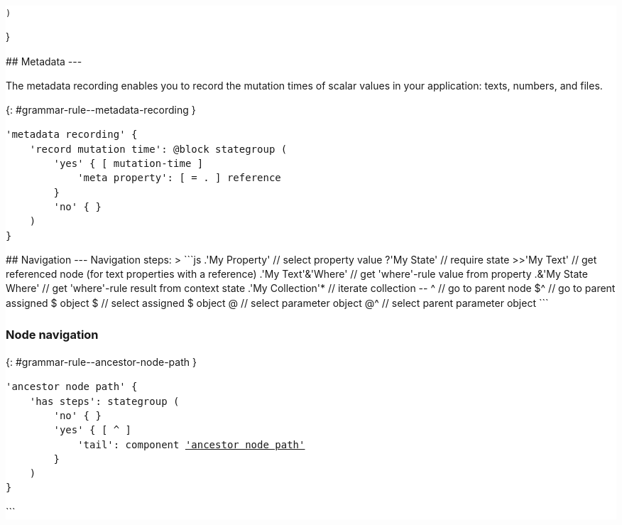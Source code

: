 	)
}
</pre>
</div>
</div>
## Metadata
---

The metadata recording enables you to record the mutation times of scalar values in your application: texts, numbers, and files.

{: #grammar-rule--metadata-recording }
<div class="language-js highlighter-rouge">
<div class="highlight">
<pre class="highlight language-js code-custom">
'<span class="token string">metadata recording</span>' {
	'<span class="token string">record mutation time</span>': @block stategroup (
		'<span class="token string">yes</span>' { [ <span class="token operator">mutation-time</span> ]
			'<span class="token string">meta property</span>': [ <span class="token operator">=</span> <span class="token operator">.</span> ] reference
		}
		'<span class="token string">no</span>' { }
	)
}
</pre>
</div>
</div>
## Navigation
---
Navigation steps:
> ```js
.'My Property'            // select property value
?'My State'               // require state
>>'My Text'               // get referenced node (for text properties with a reference)
.'My Text'&'Where'        // get 'where'-rule value from property
.&'My State Where'        // get 'where'-rule result from context state
.'My Collection'*         // iterate collection
--
^                // go to parent node
$^               // go to parent assigned $ object
$                // select assigned $ object
@                // select parameter object
@^               // select parent parameter object
```

### Node navigation

{: #grammar-rule--ancestor-node-path }
<div class="language-js highlighter-rouge">
<div class="highlight">
<pre class="highlight language-js code-custom">
'<span class="token string">ancestor node path</span>' {
	'<span class="token string">has steps</span>': stategroup (
		'<span class="token string">no</span>' { }
		'<span class="token string">yes</span>' { [ <span class="token operator">^</span> ]
			'<span class="token string">tail</span>': component <a href="#grammar-rule--ancestor-node-path">'ancestor node path'</a>
		}
	)
}
</pre>
</div>
```